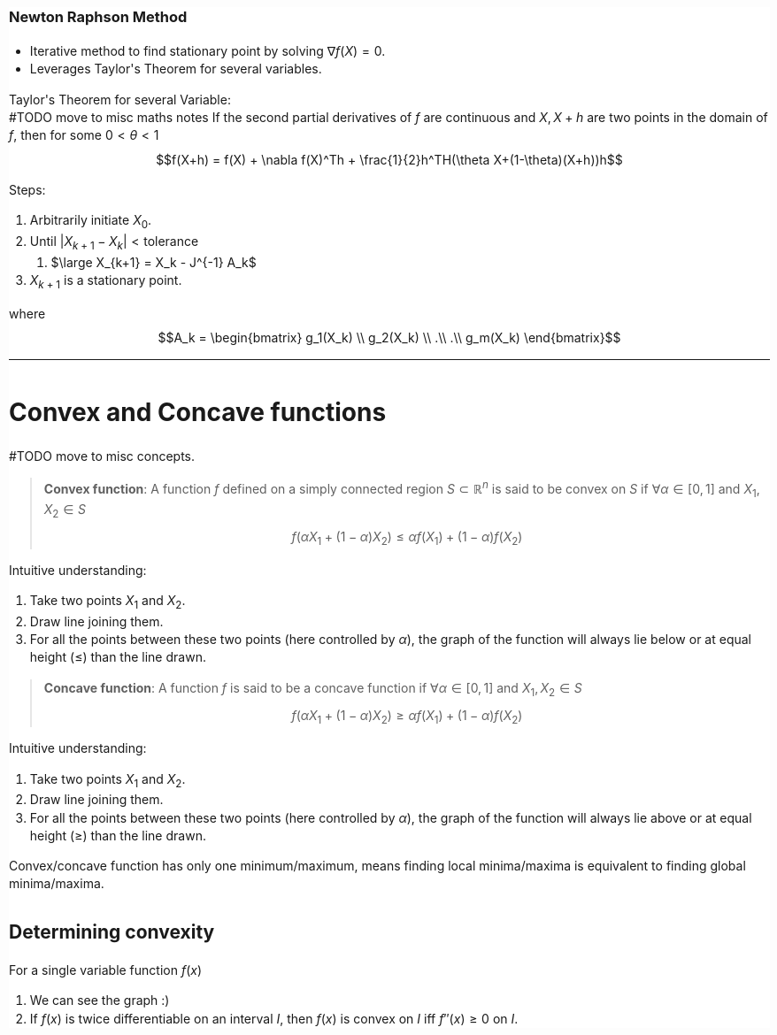 ### Newton Raphson Method
- Iterative method to find stationary point by solving $\nabla f(X)=0$.
- Leverages Taylor's Theorem for several variables.

Taylor's Theorem for several Variable:  
#TODO move to misc maths notes
If the second partial derivatives of $f$ are continuous and $X, X+h$ are two points in the domain of $f$, then for some $0 \lt \theta \lt 1$  $$f(X+h) = f(X) + \nabla f(X)^Th + \frac{1}{2}h^TH(\theta X+(1-\theta)(X+h))h$$

Steps:
1. Arbitrarily initiate $X_0$.
2. Until $|X_{k+1} - X_k| \lt \text{tolerance}$
	1. $\large X_{k+1} = X_k - J^{-1} A_k$
3. $X_{k+1}$ is a stationary point.

where 
$$A_k = \begin{bmatrix}
g_1(X_k) \\
g_2(X_k) \\
.\\
.\\
g_m(X_k)
\end{bmatrix}$$


----
# Convex and Concave functions
#TODO move to misc concepts.

>**Convex function**: A function $f$ defined on a simply connected region $S \subset \mathbb{R}^n$ is said to be convex on $S$ if $\forall \alpha \in [0,1]$ and $X_1, X_2 \in S$ 
>$$f(\alpha X_1 +(1-\alpha)X_2) \le \alpha f(X_1) + (1-\alpha)f(X_2)$$

Intuitive understanding:
1. Take two points $X_1$ and $X_2$.
2. Draw line joining them.
3. For all the points between these two points (here controlled by $\alpha$), the graph of the function will always lie below or at equal height ($\le$) than the line drawn.

> **Concave function**: A function $f$ is said to be a concave function if $\forall \alpha \in [0,1]$ and $X_1, X_2  \in S$
> $$f(\alpha X_1 + (1-\alpha)X_2) \ge \alpha f(X_1) + (1-\alpha)f(X_2)$$

Intuitive understanding:
1. Take two points $X_1$ and $X_2$.
2. Draw line joining them.
3. For all the points between these two points (here controlled by $\alpha$), the graph of the function will always lie above or at equal height ($\ge$) than the line drawn.

Convex/concave function has only one minimum/maximum, means finding local minima/maxima is equivalent to finding global minima/maxima.  

## Determining convexity
For a single variable function $f(x)$
1. We can see the graph :)
2. If $f(x)$ is twice differentiable on an interval $I$, then $f(x)$ is convex on $I$ iff $f''(x) \ge 0$ on $I$.

